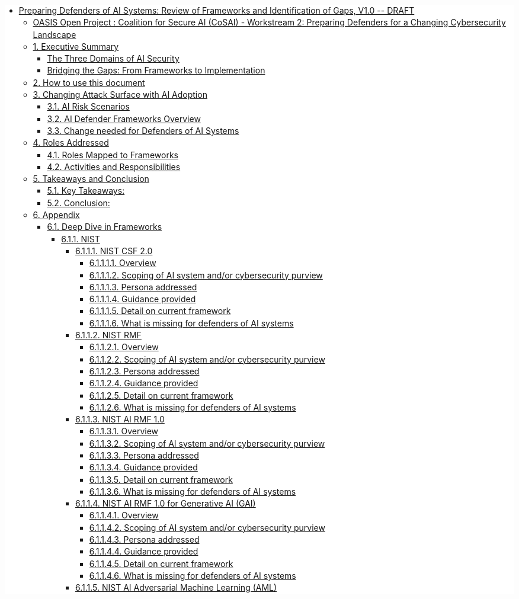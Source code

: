

- [Preparing Defenders of AI Systems:  Review of Frameworks and Identification of Gaps, V1.0 -- DRAFT](#preparing-defenders-of-ai-systems--review-of-frameworks-and-identification-of-gaps-v10----draft)
  - [OASIS Open Project : Coalition for Secure AI (CoSAI) - Workstream 2: Preparing Defenders for a Changing Cybersecurity Landscape](#oasis-open-project--coalition-for-secure-ai-cosai---workstream-2-preparing-defenders-for-a-changing-cybersecurity-landscape)
  - [1. Executive Summary](#1-executive-summary)
    - [The Three Domains of AI Security](#the-three-domains-of-ai-security)
    - [Bridging the Gaps: From Frameworks to Implementation](#bridging-the-gaps-from-frameworks-to-implementation)
  - [2. How to use this document](#2-how-to-use-this-document)
  - [3. Changing Attack Surface with AI Adoption](#3-changing-attack-surface-with-ai-adoption)
    - [3.1. AI Risk Scenarios](#31-ai-risk-scenarios)
    - [3.2. AI Defender Frameworks Overview](#32-ai-defender-frameworks-overview)
    - [3.3. Change needed for Defenders of AI Systems](#33-change-needed-for-defenders-of-ai-systems)
  - [4. Roles Addressed](#4-roles-addressed)
    - [4.1. Roles Mapped to Frameworks](#41-roles-mapped-to-frameworks)
    - [4.2. Activities and Responsibilities](#42-activities-and-responsibilities)
  - [5. Takeaways and Conclusion](#5-takeaways-and-conclusion)
    - [5.1. Key Takeaways:](#51-key-takeaways)
    - [5.2. Conclusion:](#52-conclusion)
  - [6. Appendix](#6-appendix)
    - [6.1. Deep Dive in Frameworks](#61-deep-dive-in-frameworks)
      - [6.1.1. NIST](#611-nist)
        - [6.1.1.1. NIST CSF 2.0](#6111-nist-csf-20)
          - [6.1.1.1.1. Overview](#61111-overview)
          - [6.1.1.1.2. Scoping of AI system and/or cybersecurity purview](#61112-scoping-of-ai-system-andor-cybersecurity-purview)
          - [6.1.1.1.3. Persona addressed](#61113-persona-addressed)
          - [6.1.1.1.4. Guidance provided](#61114-guidance-provided)
          - [6.1.1.1.5. Detail on current framework](#61115-detail-on-current-framework)
          - [6.1.1.1.6. What is missing for defenders of AI systems](#61116-what-is-missing-for-defenders-of-ai-systems)
        - [6.1.1.2. NIST RMF](#6112-nist-rmf)
          - [6.1.1.2.1. Overview](#61121-overview)
          - [6.1.1.2.2. Scoping of AI system and/or cybersecurity purview](#61122-scoping-of-ai-system-andor-cybersecurity-purview)
          - [6.1.1.2.3. Persona addressed](#61123-persona-addressed)
          - [6.1.1.2.4. Guidance provided](#61124-guidance-provided)
          - [6.1.1.2.5. Detail on current framework](#61125-detail-on-current-framework)
          - [6.1.1.2.6. What is missing for defenders of AI systems](#61126-what-is-missing-for-defenders-of-ai-systems)
        - [6.1.1.3. NIST AI RMF 1.0](#6113-nist-ai-rmf-10)
          - [6.1.1.3.1. Overview](#61131-overview)
          - [6.1.1.3.2. Scoping of AI system and/or cybersecurity purview](#61132-scoping-of-ai-system-andor-cybersecurity-purview)
          - [6.1.1.3.3. Persona addressed](#61133-persona-addressed)
          - [6.1.1.3.4. Guidance provided](#61134-guidance-provided)
          - [6.1.1.3.5. Detail on current framework](#61135-detail-on-current-framework)
          - [6.1.1.3.6. What is missing for defenders of AI systems](#61136-what-is-missing-for-defenders-of-ai-systems)
        - [6.1.1.4. NIST AI RMF 1.0 for Generative AI (GAI)](#6114-nist-ai-rmf-10-for-generative-ai-gai)
          - [6.1.1.4.1. Overview](#61141-overview)
          - [6.1.1.4.2. Scoping of AI system and/or cybersecurity purview](#61142-scoping-of-ai-system-andor-cybersecurity-purview)
          - [6.1.1.4.3. Persona addressed](#61143-persona-addressed)
          - [6.1.1.4.4. Guidance provided](#61144-guidance-provided)
          - [6.1.1.4.5. Detail on current framework](#61145-detail-on-current-framework)
          - [6.1.1.4.6. What is missing for defenders of AI systems](#61146-what-is-missing-for-defenders-of-ai-systems)
        - [6.1.1.5. NIST AI Adversarial Machine Learning (AML)](#6115-nist-ai-adversarial-machine-learning-aml)